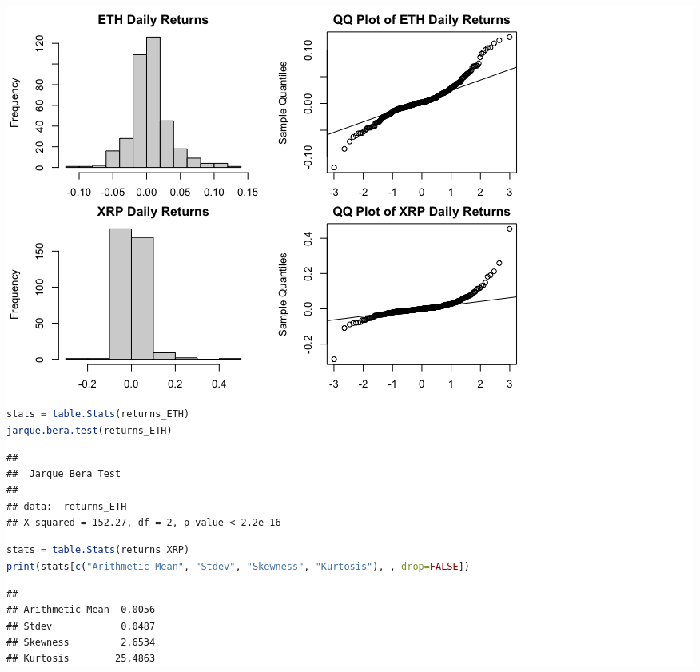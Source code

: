 ![](Q4---exploratory-data-analysis-of-cryptocurrencies-ETH-and-XRP_files/figure-gfm/unnamed-chunk-4-1.png)

``` r
stats = table.Stats(returns_ETH)
jarque.bera.test(returns_ETH)
```

    ## 
    ##  Jarque Bera Test
    ## 
    ## data:  returns_ETH
    ## X-squared = 152.27, df = 2, p-value < 2.2e-16

``` r
stats = table.Stats(returns_XRP)
print(stats[c("Arithmetic Mean", "Stdev", "Skewness", "Kurtosis"), , drop=FALSE])
```

    ##                        
    ## Arithmetic Mean  0.0056
    ## Stdev            0.0487
    ## Skewness         2.6534
    ## Kurtosis        25.4863
